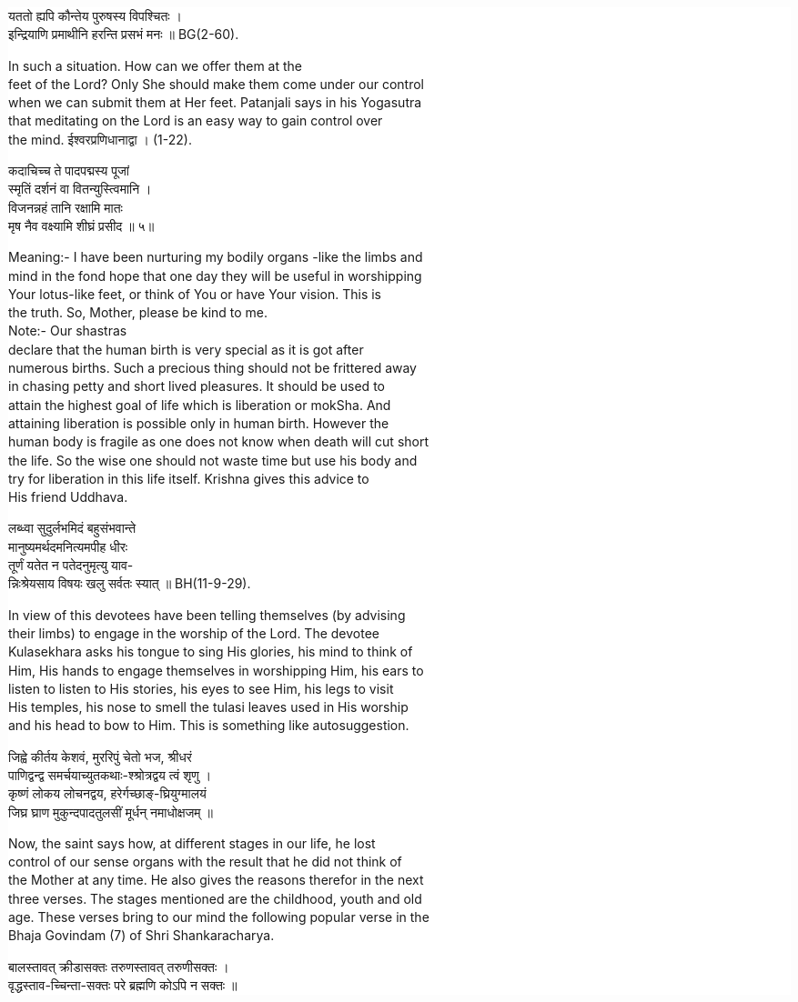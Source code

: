 यततो ह्यपि कौन्तेय पुरुषस्य विपश्चितः ।  
 इन्द्रियाणि प्रमाथीनि हरन्ति प्रसभं मनः ॥  BG(2-60).  
  
 In such a situation. How can we offer them at the  
feet of the Lord? Only She should make them come under our control  
when we can submit them at Her feet. Patanjali says in his Yogasutra  
that meditating on the Lord is an easy way to gain control over  
the mind.  ईश्वरप्रणिधानाद्वा । (1-22).  
  
 कदाचिच्च ते पादपद्मस्य पूजां  
     स्मृतिं दर्शनं वा वितन्युस्त्विमानि ।  
विजनन्नहं तानि रक्षामि मातः  
     मृष नैव वक्ष्यामि शीघ्रं प्रसीद ॥ ५॥  
  
 Meaning:- I have been nurturing my bodily organs -like the limbs and  
mind in the fond hope that one day they will be useful in worshipping  
Your lotus-like feet, or think of You or have Your vision. This is  
the truth. So, Mother, please be kind to me.  
 Note:- Our shastras  
declare that the human birth is very special as it is got after  
numerous births.  Such a precious thing should not be frittered away  
in chasing petty and short lived pleasures. It should be used to  
attain the highest goal of life which is liberation or mokSha. And  
attaining liberation is possible only in human birth. However the  
human body is fragile as one does not know when death will cut short  
the life. So the wise one should not waste time but use his body and  
try for liberation in this life itself. Krishna gives this advice to  
His friend Uddhava.  
  
लब्ध्वा सुदुर्लभमिदं बहुसंभवान्ते  
     मानुष्यमर्थदमनित्यमपीह धीरः  
तूर्णं यतेत न पतेदनुमृत्यु याव-  
     न्निःश्रेयसाय विषयः खलु सर्वतः स्यात् ॥  BH(11-9-29).  
  
In view of this devotees have been telling themselves (by advising  
their limbs) to engage in the worship of the Lord. The devotee  
Kulasekhara asks his tongue to sing His glories, his mind to think of  
Him, His hands to engage themselves in worshipping Him, his ears to  
listen to listen to His stories, his eyes to see Him, his legs to visit  
His temples, his nose to smell the tulasi leaves used in His worship  
and his head to bow to Him. This is something like autosuggestion.  
  
जिह्वे कीर्तय केशवं, मुररिपुं चेतो भज, श्रीधरं  
पाणिद्वन्द्व समर्चयाच्युतकथाः-श्श्रोत्रद्वय त्वं शृणु ।  
कृष्णं लोकय लोचनद्वय, हरेर्गच्छाङ्-घ्रियुग्मालयं  
जिघ्र घ्राण मुकुन्दपादतुलसीं मूर्धन् नमाधोक्षजम् ॥   
  
 Now, the saint says how, at different stages in our life, he lost  
control of our sense organs with the result that he did not think of  
the Mother at any time. He also gives the reasons therefor in the next  
three verses. The stages mentioned are the childhood, youth and old  
age. These verses bring to our mind the following popular verse in the  
Bhaja Govindam (7) of Shri Shankaracharya.  
  
बालस्तावत् क्रीडासक्तः तरुणस्तावत् तरुणीसक्तः ।  
 वृद्धस्ताव-च्चिन्ता-सक्तः परे ब्रह्मणि कोऽपि न सक्तः ॥   
  